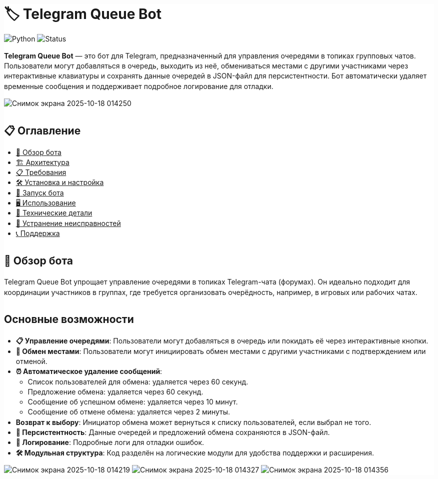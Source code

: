# 🏷 Telegram Queue Bot

![Python](https://img.shields.io/badge/python-3.12%2B-blue) ![Status](https://img.shields.io/badge/status-active-brightgreen)

**Telegram Queue Bot** — это бот для Telegram, предназначенный для управления очередями в топиках групповых чатов. Пользователи могут добавляться в очередь, выходить из неё, обмениваться местами с другими участниками через интерактивные клавиатуры и сохранять данные очередей в JSON-файл для персистентности. Бот автоматически удаляет временные сообщения и поддерживает подробное логирование для отладки.

![Снимок экрана 2025-10-18 014250](https://github.com/user-attachments/assets/c33c069d-113c-4eb6-ab69-af07cf6c5eca)

## 📋 Оглавление

- [🎯 Обзор бота](#-обзор-бота)
- [🏗 Архитектура](#-архитектура)
- [📋 Требования](#-требования)
- [🛠 Установка и настройка](#-установка-и-настройка)
- [🚀 Запуск бота](#-запуск-бота)
- [🖥 Использование](#-использование)
- [🔬 Технические детали](#-технические-детали)
- [🔧 Устранение неисправностей](#-устранение-неисправностей)
- [📞 Поддержка](#-поддержка)

## 🎯 Обзор бота

Telegram Queue Bot упрощает управление очередями в топиках Telegram-чата (форумах). Он идеально подходит для координации участников в группах, где требуется организовать очерёдность, например, в игровых или рабочих чатах.

## Основные возможности

- **📋 Управление очередями**: Пользователи могут добавляться в очередь или покидать её через интерактивные кнопки.
- **🔄 Обмен местами**: Пользователи могут инициировать обмен местами с другими участниками с подтверждением или отменой.
- **⏰ Автоматическое удаление сообщений**:
  - Список пользователей для обмена: удаляется через 60 секунд.
  - Предложение обмена: удаляется через 60 секунд.
  - Сообщение об успешном обмене: удаляется через 10 минут.
  - Сообщение об отмене обмена: удаляется через 2 минуты.
- **Возврат к выбору**: Инициатор обмена может вернуться к списку пользователей, если выбрал не того.
- **💾 Персистентность**: Данные очередей и предложений обмена сохраняются в JSON-файл.
- **📜 Логирование**: Подробные логи для отладки ошибок.
- **🛠 Модульная структура**: Код разделён на логические модули для удобства поддержки и расширения.

![Снимок экрана 2025-10-18 014219](https://github.com/user-attachments/assets/746c0cc3-0e6f-4b01-a827-b76e8f6c5e3e)
![Снимок экрана 2025-10-18 014327](https://github.com/user-attachments/assets/2a312c6a-9757-4c73-a1ee-1510d834b6ac)
![Снимок экрана 2025-10-18 014356](https://github.com/user-attachments/assets/dd65ceac-3ea0-4807-9350-8d93b9c821d4)
